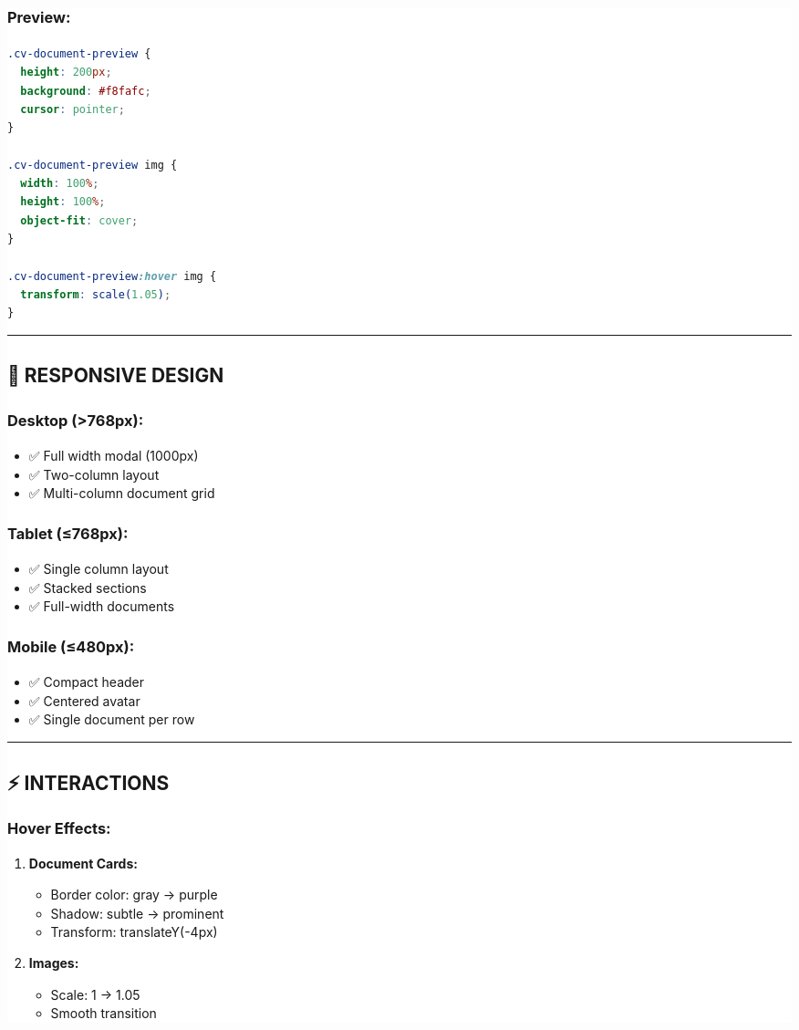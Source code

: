 ### **Preview:**
```css
.cv-document-preview {
  height: 200px;
  background: #f8fafc;
  cursor: pointer;
}

.cv-document-preview img {
  width: 100%;
  height: 100%;
  object-fit: cover;
}

.cv-document-preview:hover img {
  transform: scale(1.05);
}
```

---

## 📱 RESPONSIVE DESIGN

### **Desktop (>768px):**
- ✅ Full width modal (1000px)
- ✅ Two-column layout
- ✅ Multi-column document grid

### **Tablet (≤768px):**
- ✅ Single column layout
- ✅ Stacked sections
- ✅ Full-width documents

### **Mobile (≤480px):**
- ✅ Compact header
- ✅ Centered avatar
- ✅ Single document per row

---

## ⚡ INTERACTIONS

### **Hover Effects:**

1. **Document Cards:**
   - Border color: gray → purple
   - Shadow: subtle → prominent
   - Transform: translateY(-4px)

2. **Images:**
   - Scale: 1 → 1.05
   - Smooth transition
